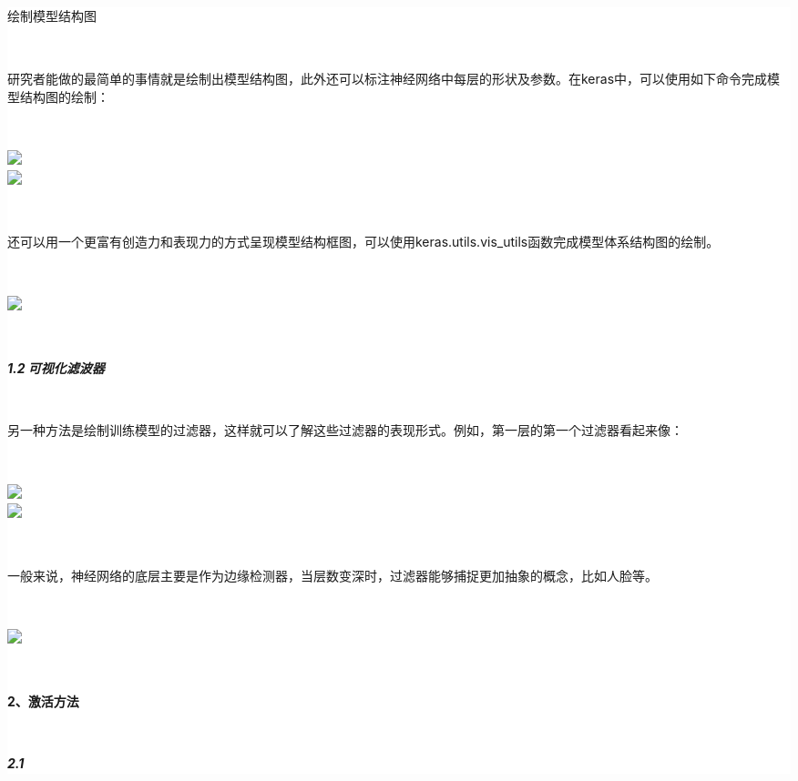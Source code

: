 绘制模型结构图</em></strong></p><p class=" _RIL_KEEPER_CLASS_" nodeIndex="69"><em nodeIndex="257"><br nodeIndex="258"></em></p><p class=" _RIL_KEEPER_CLASS_" nodeIndex="70">研究者能做的最简单的事情就是绘制出模型结构图，此外还可以标注神经网络中每层的形状及参数。在keras中，可以使用如下命令完成模型结构图的绘制：</p></section></section></section><section class="Powered-by-XIUMI V5" powered-by="xiumi.us" nodeIndex="259"><section class="" nodeIndex="260"><section class="" nodeIndex="72"><p class=" _RIL_KEEPER_CLASS_" nodeIndex="71"><br nodeIndex="261"></p></section></section></section><section class="Powered-by-XIUMI V5" powered-by="xiumi.us" nodeIndex="262"><section class="" nodeIndex="263"><section class="" nodeIndex="264"><div id="RIL_IMG_3" class="RIL_IMG"><img src="/media/posts_images/2018-04-06-2139885662/3"/></div></section></section></section><section class="Powered-by-XIUMI V5" powered-by="xiumi.us" nodeIndex="265"><section class="" nodeIndex="266"><section class="" nodeIndex="267"><div id="RIL_IMG_4" class="RIL_IMG"><img src="/media/posts_images/2018-04-06-2139885662/4"/></div></section></section></section><section class="Powered-by-XIUMI V5" powered-by="xiumi.us" nodeIndex="268"><section class="" nodeIndex="269"><section class="" nodeIndex="74"><p class=" _RIL_KEEPER_CLASS_" nodeIndex="73"><br nodeIndex="270"></p></section></section></section><section class="Powered-by-XIUMI V5" powered-by="xiumi.us" nodeIndex="271"><section class="" nodeIndex="272"><section class="" nodeIndex="76"><p class=" _RIL_KEEPER_CLASS_" nodeIndex="75">还可以用一个更富有创造力和表现力的方式呈现模型结构框图，可以使用keras.utils.vis_utils函数完成模型体系结构图的绘制。<br nodeIndex="273"></p></section></section></section><section class="Powered-by-XIUMI V5" powered-by="xiumi.us" nodeIndex="274"><section class="" nodeIndex="275"><section class="" nodeIndex="78"><p class=" _RIL_KEEPER_CLASS_" nodeIndex="77"><br nodeIndex="276"></p></section></section></section><section class="Powered-by-XIUMI V5" powered-by="xiumi.us" nodeIndex="277"><section class="" nodeIndex="278"><section class="" nodeIndex="279"><div id="RIL_IMG_5" class="RIL_IMG"><img src="/media/posts_images/2018-04-06-2139885662/5"/></div></section></section></section><section class="Powered-by-XIUMI V5" powered-by="xiumi.us" nodeIndex="280"><section class="" nodeIndex="281"><section class="" nodeIndex="80"><p class=" _RIL_KEEPER_CLASS_" nodeIndex="79"><br nodeIndex="282"></p></section></section></section><section class="Powered-by-XIUMI V5" powered-by="xiumi.us" nodeIndex="283"><section class="" nodeIndex="284"><section class="" nodeIndex="82"><p class=" _RIL_KEEPER_CLASS_" nodeIndex="81"><strong class=" _RIL_KEEPER_CLASS_" nodeIndex="285"><em nodeIndex="286">1.2 可视化滤波器</em></strong></p><p class=" _RIL_KEEPER_CLASS_" nodeIndex="83"><em nodeIndex="287"><br nodeIndex="288"></em></p><p class=" _RIL_KEEPER_CLASS_" nodeIndex="84">另一种方法是绘制训练模型的过滤器，这样就可以了解这些过滤器的表现形式。例如，第一层的第一个过滤器看起来像：</p></section></section></section><section class="Powered-by-XIUMI V5" powered-by="xiumi.us" nodeIndex="289"><section class="" nodeIndex="290"><section class="" nodeIndex="86"><p class=" _RIL_KEEPER_CLASS_" nodeIndex="85"><br nodeIndex="291"></p></section></section></section><section class="Powered-by-XIUMI V5" powered-by="xiumi.us" nodeIndex="292"><section class="" nodeIndex="293"><section class="" nodeIndex="294"><div id="RIL_IMG_6" class="RIL_IMG"><img src="/media/posts_images/2018-04-06-2139885662/6"/></div></section></section></section><section class="Powered-by-XIUMI V5" powered-by="xiumi.us" nodeIndex="295"><section class="" nodeIndex="296"><section class="" nodeIndex="297"><div id="RIL_IMG_7" class="RIL_IMG"><img src="/media/posts_images/2018-04-06-2139885662/7"/></div></section></section></section><section class="Powered-by-XIUMI V5" powered-by="xiumi.us" nodeIndex="298"><section class="" nodeIndex="299"><section class="" nodeIndex="88"><p class=" _RIL_KEEPER_CLASS_" nodeIndex="87"><br nodeIndex="300"></p></section></section></section><section class="Powered-by-XIUMI V5" powered-by="xiumi.us" nodeIndex="301"><section class="" nodeIndex="302"><section class="" nodeIndex="90"><p class=" _RIL_KEEPER_CLASS_" nodeIndex="89">一般来说，神经网络的底层主要是作为边缘检测器，当层数变深时，过滤器能够捕捉更加抽象的概念，比如人脸等。<br nodeIndex="303"></p></section></section></section><section class="Powered-by-XIUMI V5" powered-by="xiumi.us" nodeIndex="304"><section class="" nodeIndex="305"><section class="" nodeIndex="92"><p class=" _RIL_KEEPER_CLASS_" nodeIndex="91"><br nodeIndex="306"></p></section></section></section><section class="Powered-by-XIUMI V5" powered-by="xiumi.us" nodeIndex="307"><section class="" nodeIndex="308"><section class="" nodeIndex="309"><div id="RIL_IMG_8" class="RIL_IMG"><img src="/media/posts_images/2018-04-06-2139885662/8"/></div></section></section></section><section class="Powered-by-XIUMI V5" powered-by="xiumi.us" nodeIndex="310"><section class="" nodeIndex="311"><section class="" nodeIndex="94"><p class=" _RIL_KEEPER_CLASS_" nodeIndex="93"><br nodeIndex="312"></p></section></section></section><section class="Powered-by-XIUMI V5" powered-by="xiumi.us" nodeIndex="313"><section class="" nodeIndex="314"><section class="" nodeIndex="96"><p class=" _RIL_KEEPER_CLASS_" nodeIndex="95"><strong class=" _RIL_KEEPER_CLASS_" nodeIndex="315">2、激活方法</strong></p><p class=" _RIL_KEEPER_CLASS_" nodeIndex="97"><strong class=" _RIL_KEEPER_CLASS_" nodeIndex="316"><br nodeIndex="317"></strong></p><p class=" _RIL_KEEPER_CLASS_" nodeIndex="98"><strong class=" _RIL_KEEPER_CLASS_" nodeIndex="318"><em nodeIndex="319">2.1